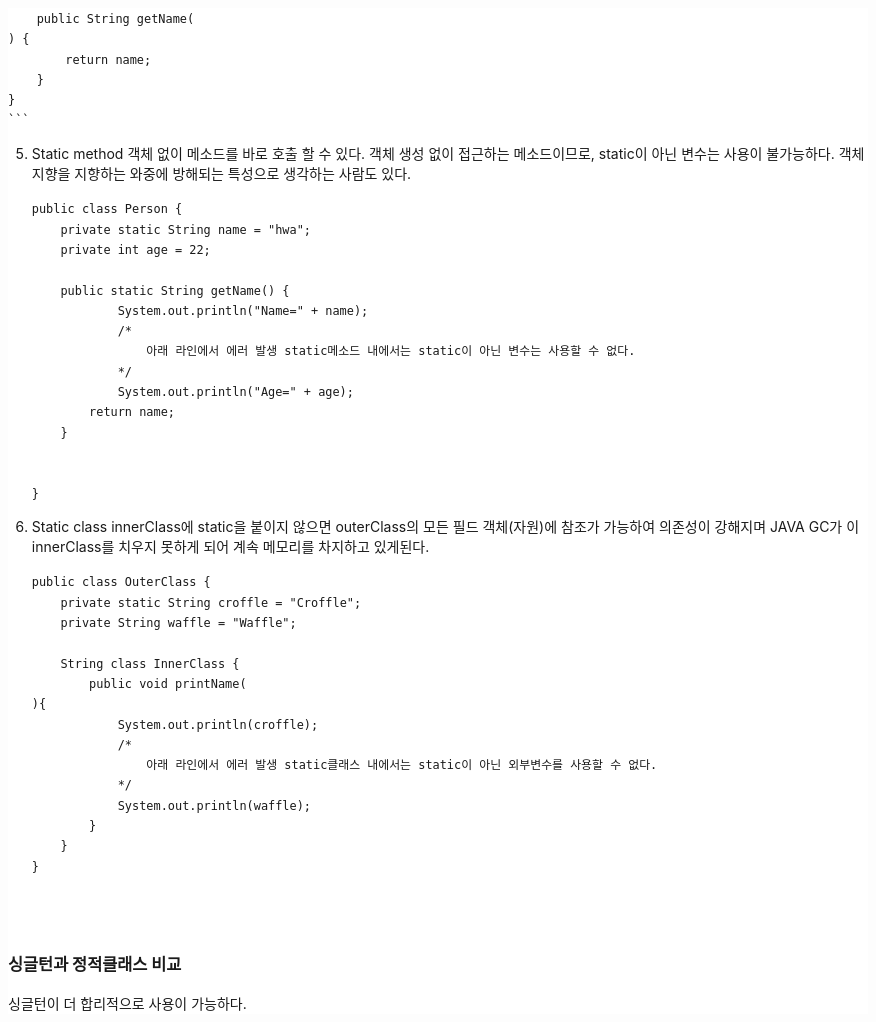     	public String getName(
    ) {
    		return name;
    	}
    }
    ```
    

5. Static method 객체 없이 메소드를 바로 호출 할 수 있다. 객체 생성 없이 접근하는 메소드이므로, static이 아닌 변수는 사용이 불가능하다. 객체지향을 지향하는 와중에 방해되는 특성으로 생각하는 사람도 있다.
    
    ```
    public class Person {
    	private static String name = "hwa";
    	private int age = 22;
    
    	public static String getName() {
    			System.out.println("Name=" + name);
    			/*
    				아래 라인에서 에러 발생 static메소드 내에서는 static이 아닌 변수는 사용할 수 없다.
    			*/
    			System.out.println("Age=" + age); 
    		return name;
    	}
    
    	
    }
    
    ```
    
6. Static class innerClass에 static을 붙이지 않으면 outerClass의 모든 필드 객체(자원)에 참조가 가능하여 의존성이 강해지며 JAVA GC가 이 innerClass를 치우지 못하게 되어 계속 메모리를 차지하고 있게된다.
    
    ```
    public class OuterClass {
    	private static String croffle = "Croffle";
    	private String waffle = "Waffle";
    
    	String class InnerClass {
    		public void printName(
    ){
    			System.out.println(croffle);
    			/*
    				아래 라인에서 에러 발생 static클래스 내에서는 static이 아닌 외부변수를 사용할 수 없다.
    			*/
    			System.out.println(waffle);
    		}
    	}
    }
    ```
    

<br/>
<br/> 

### 싱글턴과 정적클래스 비교
싱글턴이 더 합리적으로 사용이 가능하다.
